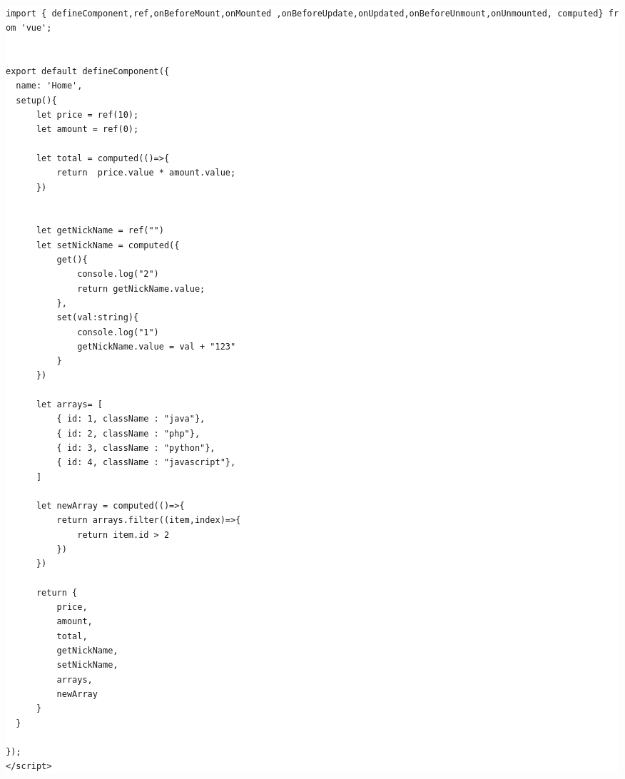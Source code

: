 ```vue
import { defineComponent,ref,onBeforeMount,onMounted ,onBeforeUpdate,onUpdated,onBeforeUnmount,onUnmounted, computed} from 'vue';


export default defineComponent({
  name: 'Home',
  setup(){
      let price = ref(10);
      let amount = ref(0);

      let total = computed(()=>{
          return  price.value * amount.value;
      })


      let getNickName = ref("")
      let setNickName = computed({
          get(){
              console.log("2")
              return getNickName.value; 
          },
          set(val:string){
              console.log("1")
              getNickName.value = val + "123"
          }
      })

      let arrays= [
          { id: 1, className : "java"},
          { id: 2, className : "php"},
          { id: 3, className : "python"},
          { id: 4, className : "javascript"},
      ]

      let newArray = computed(()=>{
          return arrays.filter((item,index)=>{
              return item.id > 2
          })
      })

      return {
          price,
          amount,
          total,
          getNickName,
          setNickName,
          arrays,
          newArray
      }
  }

});
</script>
```
